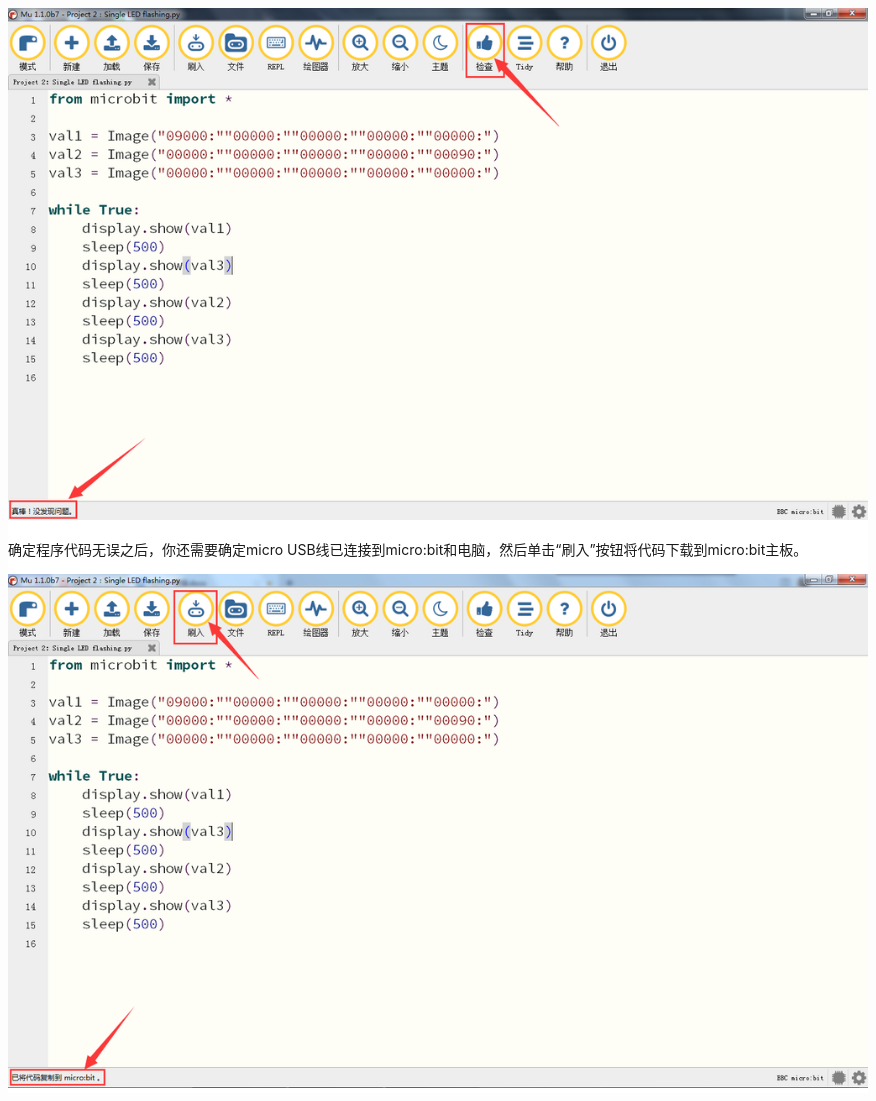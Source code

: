 ![](media/439ab3a4c3014bfa693b663dcc1b1d8e.png)

确定程序代码无误之后，你还需要确定micro USB线已连接到micro:bit和电脑，然后单击“刷入”按钮将代码下载到micro:bit主板。

![](media/71f340f4c5ba7b3f1944f4bbcd26fcdb.png)
